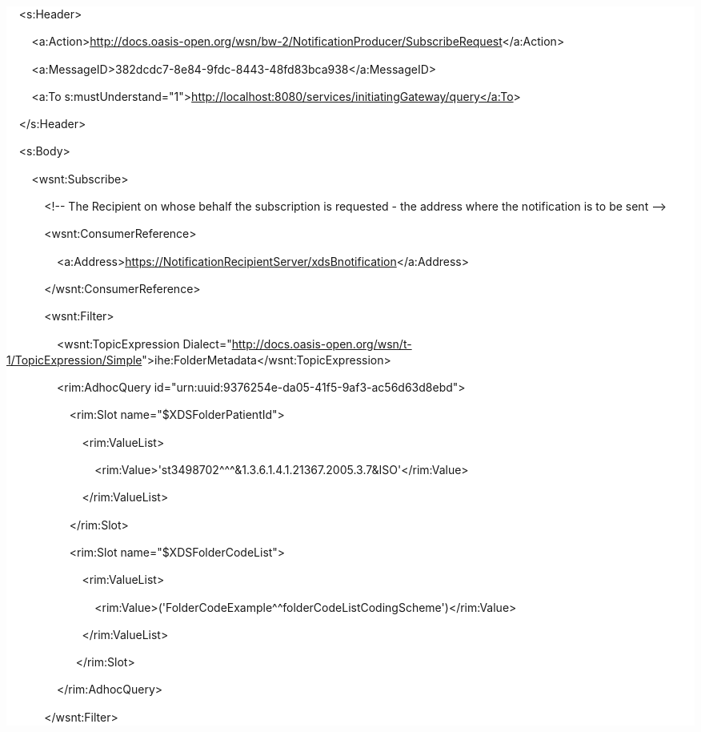     \<s:Header\>

       
\<a:Action\><http://docs.oasis-open.org/wsn/bw-2/NotificationProducer/SubscribeRequest>\</a:Action\>

       
\<a:MessageID\>382dcdc7-8e84-9fdc-8443-48fd83bca938\</a:MessageID\>

        \<a:To
s:mustUnderstand="1"\>[http://localhost:8080/services/initiatingGateway/query\</a:To](http://localhost:8080/services/initiatingGateway/query%3c/a:To)\>

    \</s:Header\>

    \<s:Body\>

        \<wsnt:Subscribe\>

            \<!-- The Recipient on whose behalf the subscription is
requested - the address where the notification is to be sent --\>

            \<wsnt:ConsumerReference\>

               
\<a:Address\>[https://NotificationRecipientServer/xdsBnotification](https://notificationrecipientserver/xdsBnotification)\</a:Address\>

            \</wsnt:ConsumerReference\>

            \<wsnt:Filter\>

                \<wsnt:TopicExpression
Dialect="<http://docs.oasis-open.org/wsn/t-1/TopicExpression/Simple>"\>ihe:FolderMetadata\</wsnt:TopicExpression\>

                \<rim:AdhocQuery
id="urn:uuid:9376254e-da05-41f5-9af3-ac56d63d8ebd"\>

                    \<rim:Slot name="\$XDSFolderPatientId"\>

                        \<rim:ValueList\>

                           
\<rim:Value\>'st3498702^^^&amp;1.3.6.1.4.1.21367.2005.3.7&amp;ISO'\</rim:Value\>

                        \</rim:ValueList\>

                    \</rim:Slot\>

                    \<rim:Slot name="\$XDSFolderCodeList"\>

                        \<rim:ValueList\>

                           
\<rim:Value\>('FolderCodeExample^^folderCodeListCodingScheme')\</rim:Value\>

                        \</rim:ValueList\>

                      \</rim:Slot\>

                \</rim:AdhocQuery\>

            \</wsnt:Filter\>
